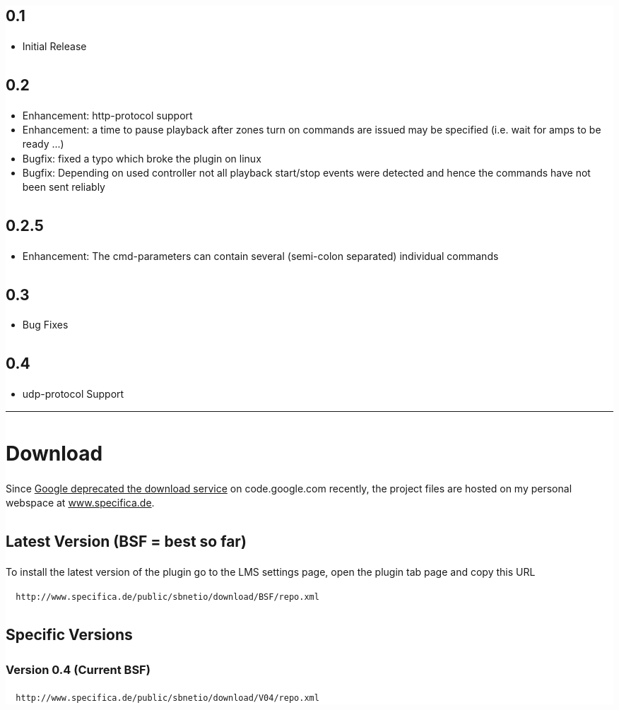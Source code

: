 
## 0.1 ##
  * Initial Release

## 0.2 ##
  * Enhancement: http-protocol support
  * Enhancement: a time to pause playback after zones turn on commands are issued may be specified (i.e. wait for amps to be ready ...)
  * Bugfix: fixed a typo which broke the plugin on linux
  * Bugfix: Depending on used controller not all playback start/stop events were detected and hence the commands have not been sent reliably

## 0.2.5 ##
  * Enhancement: The cmd-parameters can contain several (semi-colon separated) individual commands


## 0.3 ##
  * Bug Fixes


## 0.4 ##
  * udp-protocol Support


---

# Download #

Since [Google deprecated the download service](http://google-opensource.blogspot.de/2013/05/a-change-to-google-code-download-service.html) on code.google.com recently, the project files are hosted on my personal webspace at www.specifica.de.

## Latest Version (BSF = best so far) ##

To install the latest version of the plugin go to the LMS settings page, open the plugin tab page and copy this URL
```
  http://www.specifica.de/public/sbnetio/download/BSF/repo.xml
```


## Specific Versions ##


### Version 0.4 (Current BSF) ###

```
  http://www.specifica.de/public/sbnetio/download/V04/repo.xml
```
